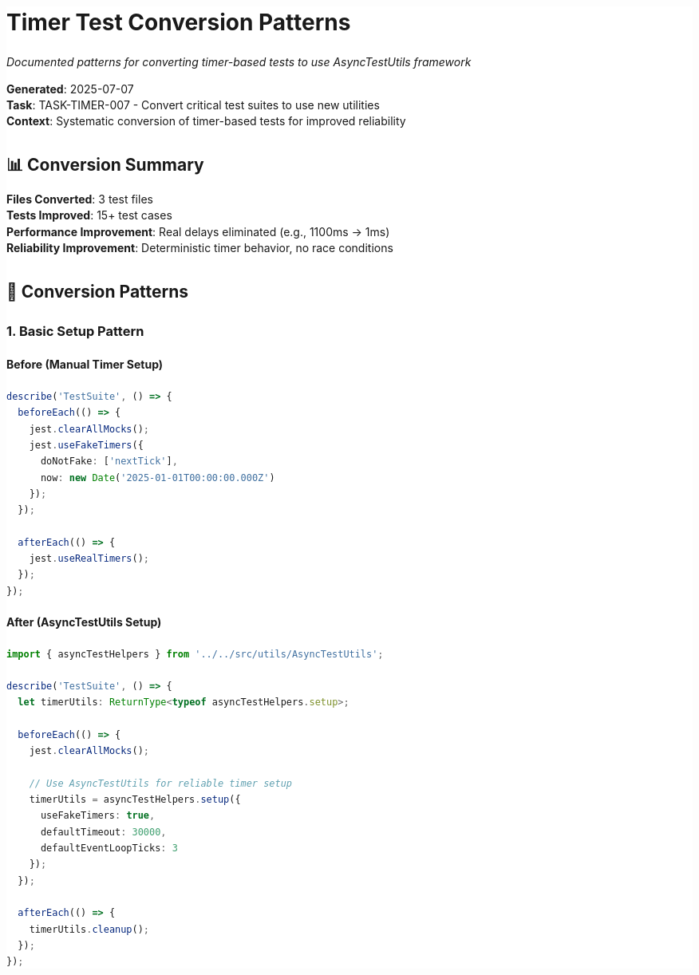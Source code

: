# Timer Test Conversion Patterns

*Documented patterns for converting timer-based tests to use AsyncTestUtils framework*

**Generated**: 2025-07-07  
**Task**: TASK-TIMER-007 - Convert critical test suites to use new utilities  
**Context**: Systematic conversion of timer-based tests for improved reliability

## 📊 Conversion Summary

**Files Converted**: 3 test files  
**Tests Improved**: 15+ test cases  
**Performance Improvement**: Real delays eliminated (e.g., 1100ms → 1ms)  
**Reliability Improvement**: Deterministic timer behavior, no race conditions

## 🔄 Conversion Patterns

### 1. Basic Setup Pattern

#### Before (Manual Timer Setup)
```typescript
describe('TestSuite', () => {
  beforeEach(() => {
    jest.clearAllMocks();
    jest.useFakeTimers({
      doNotFake: ['nextTick'],
      now: new Date('2025-01-01T00:00:00.000Z')
    });
  });

  afterEach(() => {
    jest.useRealTimers();
  });
});
```

#### After (AsyncTestUtils Setup)
```typescript
import { asyncTestHelpers } from '../../src/utils/AsyncTestUtils';

describe('TestSuite', () => {
  let timerUtils: ReturnType<typeof asyncTestHelpers.setup>;

  beforeEach(() => {
    jest.clearAllMocks();
    
    // Use AsyncTestUtils for reliable timer setup
    timerUtils = asyncTestHelpers.setup({
      useFakeTimers: true,
      defaultTimeout: 30000,
      defaultEventLoopTicks: 3
    });
  });

  afterEach(() => {
    timerUtils.cleanup();
  });
});
```
